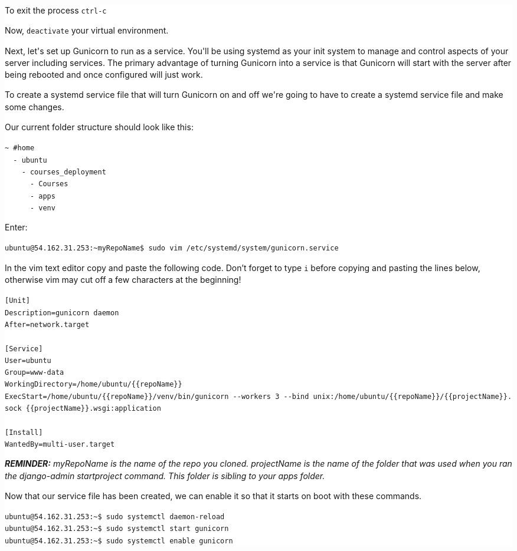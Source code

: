 To exit the process `ctrl-c`

Now, `deactivate` your virtual environment.

Next, let's set up Gunicorn to run as a service. You'll be using systemd as your init system to manage and control aspects of your server including services. The primary advantage of turning Gunicorn into a service is that Gunicorn will start with the server after being rebooted and once configured will just work.

To create a systemd service file that will turn Gunicorn on and off we're going to have to create a systemd service file and make some changes.

Our current folder structure should look like this:

```
~ #home
  - ubuntu
    - courses_deployment
      - Courses
      - apps
      - venv
```

Enter:

```
ubuntu@54.162.31.253:~myRepoName$ sudo vim /etc/systemd/system/gunicorn.service
```

In the vim text editor copy and paste the following code. Don’t forget to type `i` before copying and pasting the lines below, otherwise vim may cut off a few characters at the beginning!

```
[Unit]
Description=gunicorn daemon
After=network.target

[Service]
User=ubuntu
Group=www-data
WorkingDirectory=/home/ubuntu/{{repoName}}
ExecStart=/home/ubuntu/{{repoName}}/venv/bin/gunicorn --workers 3 --bind unix:/home/ubuntu/{{repoName}}/{{projectName}}.sock {{projectName}}.wsgi:application

[Install]
WantedBy=multi-user.target
```

***REMINDER:*** *myRepoName is the name of the repo you cloned. projectName is the name of the folder that was used when you ran the django-admin startproject command. This folder is sibling to your apps folder.*

Now that our service file has been created, we can enable it so that it starts on boot with these commands.

```
ubuntu@54.162.31.253:~$ sudo systemctl daemon-reload
ubuntu@54.162.31.253:~$ sudo systemctl start gunicorn
ubuntu@54.162.31.253:~$ sudo systemctl enable gunicorn
```
